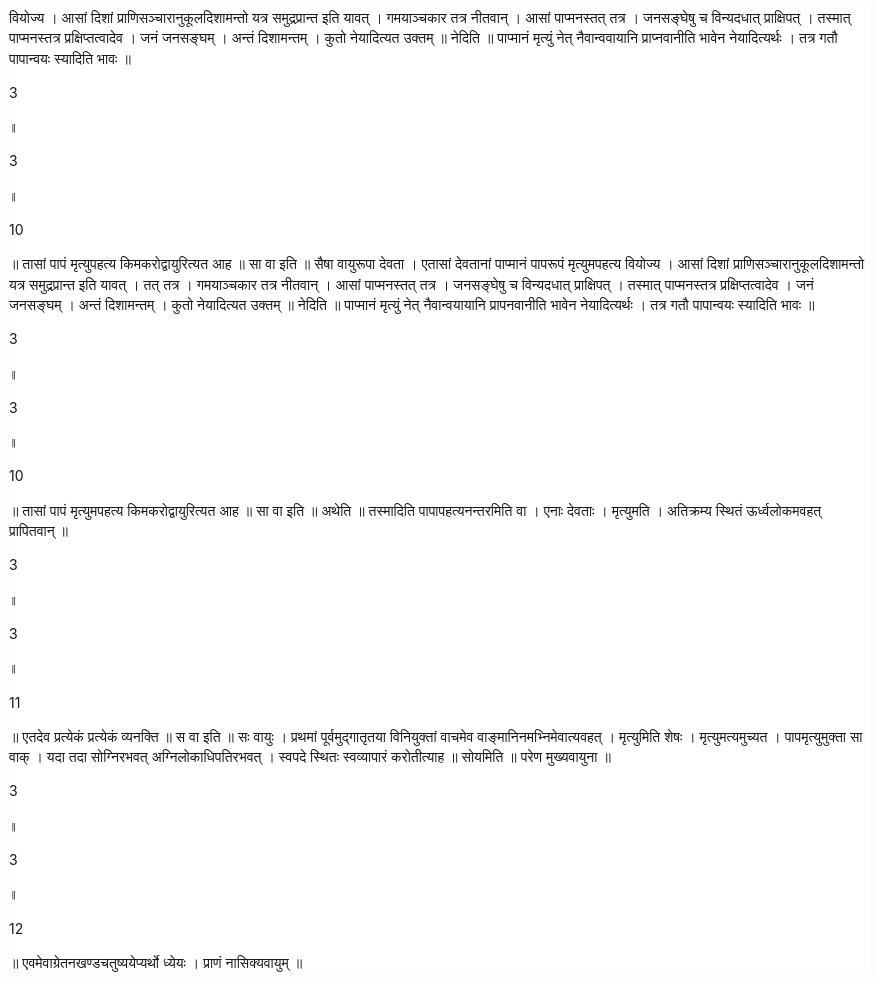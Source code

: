 वियोज्य । आसां दिशां प्राणिसञ्चारानुकूलदिशामन्तो यत्र समुद्रप्रान्त इति यावत्‌ । गमयाञ्चकार तत्र नीतवान्‌ । आसां पाप्मनस्तत्‌ तत्र । जनसङ्घेषु च विन्यदधात्‌ प्राक्षिपत्‌ । तस्मात्‌ पाप्मनस्तत्र प्रक्षिप्तत्वादेव । जनं जनसङ्घम्‌ । अन्तं दिशामन्तम्‌ । कुतो नेयादित्यत उक्तम्‌ ॥ नेदिति ॥ पाप्मानं मृत्युं नेत्‌ नैवान्ववायानि प्राप्नवानीति भावेन नेयादित्यर्थः । तत्र गतौ पापान्वयः स्यादिति भावः ॥

3

॥

3

॥

10

॥ तासां पापं मृत्युपहत्य किमकरोद्वायुरित्यत आह ॥ सा वा इति ॥ सैषा वायुरूपा देवता । एतासां देवतानां पाप्मानं पापरूपं मृत्युमपहत्य वियोज्य । आसां दिशां प्राणिसञ्चारानुकूलदिशामन्तो यत्र समुद्रप्रान्त इति यावत्‌ । तत्‌ तत्र । गमयाञ्चकार तत्र नीतवान्‌ । आसां पाप्मनस्तत्‌ तत्र । जनसङ्घेषु च विन्यदधात्‌ प्राक्षिपत्‌ । तस्मात्‌ पाप्मनस्तत्र प्रक्षिप्तत्वादेव । जनं जनसङ्घम्‌ । अन्तं दिशामन्तम्‌ । कुतो नेयादित्यत उक्तम्‌ ॥ नेदिति ॥ पाप्मानं मृत्युं नेत्‌ नैवान्वयायानि प्रापनवानीति भावेन नेयादित्यर्थः । तत्र गतौ पापान्वयः स्यादिति भावः ॥

3

॥

3

॥

10

॥ तासां पापं मृत्युमपहत्य किमकरोद्वायुरित्यत आह ॥ सा वा इति ॥ अथेति ॥ तस्मादिति पापापहत्यनन्तरमिति वा । एनाः देवताः । मृत्युमति । अतिक्रम्य स्थितं ऊर्ध्वलोकमवहत्‌ प्रापितवान्‌ ॥

3

॥

3

॥

11

॥ एतदेव प्रत्येकं प्रत्येकं व्यनक्ति ॥ स वा इति ॥ सः वायुः । प्रथमां पूर्वमुद्गातृतया विनियुक्तां वाचमेव वाङ्मानिनमभ्निमेवात्यवहत्‌ । मृत्युमिति शेषः । मृत्युमत्यमुच्यत । पापमृत्युमुक्ता सा वाक्‌ । यदा तदा सोग्निरभवत्‌ अग्निलोकाधिपतिरभवत्‌ । स्वपदे स्थितः स्वव्यापारं करोतीत्याह ॥ सोयमिति ॥ परेण मुख्यवायुना ॥

3

॥

3

॥

12

॥ एवमेवाग्रेतनखण्डचतुष्ययेप्यर्थो ध्येयः । प्राणं नासिक्यवायुम्‌ ॥

